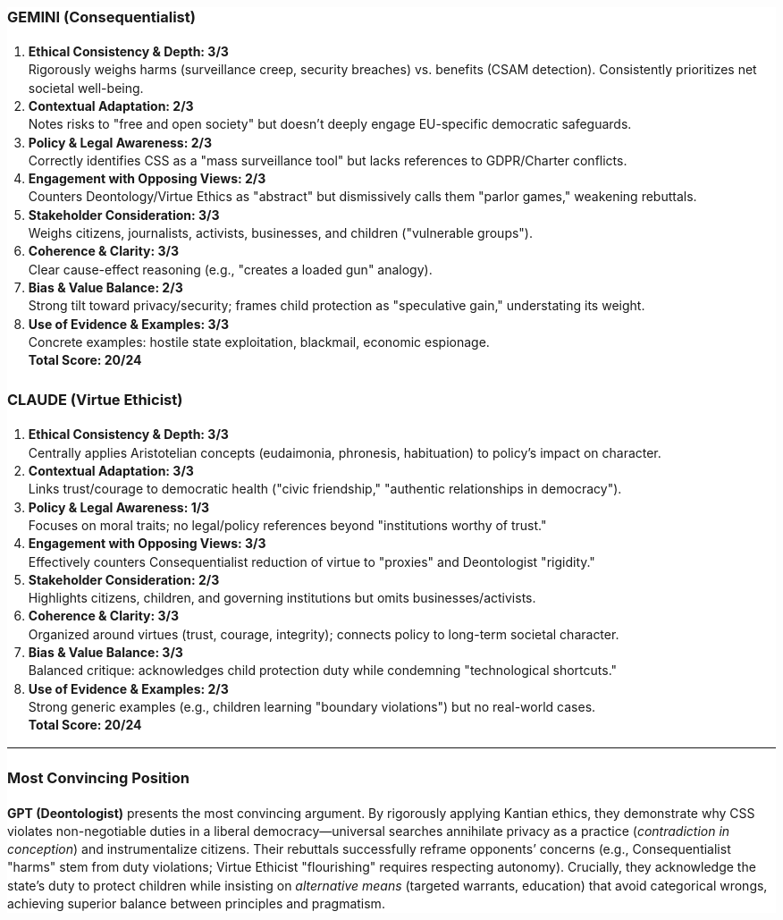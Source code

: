 ### GEMINI (Consequentialist)
1. **Ethical Consistency & Depth: 3/3**  
   Rigorously weighs harms (surveillance creep, security breaches) vs. benefits (CSAM detection). Consistently prioritizes net societal well-being.  
2. **Contextual Adaptation: 2/3**  
   Notes risks to "free and open society" but doesn’t deeply engage EU-specific democratic safeguards.  
3. **Policy & Legal Awareness: 2/3**  
   Correctly identifies CSS as a "mass surveillance tool" but lacks references to GDPR/Charter conflicts.  
4. **Engagement with Opposing Views: 2/3**  
   Counters Deontology/Virtue Ethics as "abstract" but dismissively calls them "parlor games," weakening rebuttals.  
5. **Stakeholder Consideration: 3/3**  
   Weighs citizens, journalists, activists, businesses, and children ("vulnerable groups").  
6. **Coherence & Clarity: 3/3**  
   Clear cause-effect reasoning (e.g., "creates a loaded gun" analogy).  
7. **Bias & Value Balance: 2/3**  
   Strong tilt toward privacy/security; frames child protection as "speculative gain," understating its weight.  
8. **Use of Evidence & Examples: 3/3**  
   Concrete examples: hostile state exploitation, blackmail, economic espionage.  
**Total Score: 20/24**

### CLAUDE (Virtue Ethicist)
1. **Ethical Consistency & Depth: 3/3**  
   Centrally applies Aristotelian concepts (eudaimonia, phronesis, habituation) to policy’s impact on character.  
2. **Contextual Adaptation: 3/3**  
   Links trust/courage to democratic health ("civic friendship," "authentic relationships in democracy").  
3. **Policy & Legal Awareness: 1/3**  
   Focuses on moral traits; no legal/policy references beyond "institutions worthy of trust."  
4. **Engagement with Opposing Views: 3/3**  
   Effectively counters Consequentialist reduction of virtue to "proxies" and Deontologist "rigidity."  
5. **Stakeholder Consideration: 2/3**  
   Highlights citizens, children, and governing institutions but omits businesses/activists.  
6. **Coherence & Clarity: 3/3**  
   Organized around virtues (trust, courage, integrity); connects policy to long-term societal character.  
7. **Bias & Value Balance: 3/3**  
   Balanced critique: acknowledges child protection duty while condemning "technological shortcuts."  
8. **Use of Evidence & Examples: 2/3**  
   Strong generic examples (e.g., children learning "boundary violations") but no real-world cases.  
**Total Score: 20/24**

---

### Most Convincing Position  
**GPT (Deontologist)** presents the most convincing argument. By rigorously applying Kantian ethics, they demonstrate why CSS violates non-negotiable duties in a liberal democracy—universal searches annihilate privacy as a practice (*contradiction in conception*) and instrumentalize citizens. Their rebuttals successfully reframe opponents’ concerns (e.g., Consequentialist "harms" stem from duty violations; Virtue Ethicist "flourishing" requires respecting autonomy). Crucially, they acknowledge the state’s duty to protect children while insisting on *alternative means* (targeted warrants, education) that avoid categorical wrongs, achieving superior balance between principles and pragmatism.
